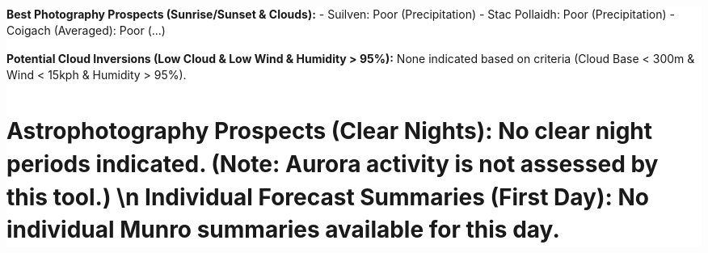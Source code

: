   **Best Photography Prospects (Sunrise/Sunset & Clouds):**
    - Suilven: Poor (Precipitation) 
    - Stac Pollaidh: Poor (Precipitation) 
    - Coigach (Averaged): Poor 
    (...)

  **Potential Cloud Inversions (Low Cloud & Low Wind & Humidity > 95%):**
    None indicated based on criteria (Cloud Base < 300m & Wind < 15kph & Humidity > 95%).

  **Astrophotography Prospects (Clear Nights):**
    No clear night periods indicated.
    (Note: Aurora activity is not assessed by this tool.)
\n  **Individual Forecast Summaries (First Day):**
    No individual Munro summaries available for this day.
==================================================